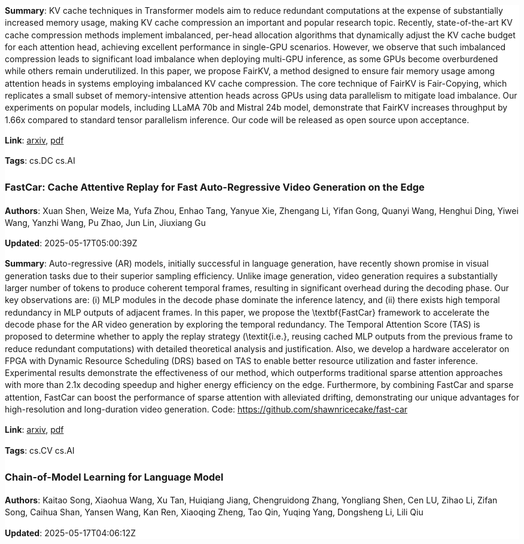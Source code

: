 **Summary**: KV cache techniques in Transformer models aim to reduce redundant computations at the expense of substantially increased memory usage, making KV cache compression an important and popular research topic. Recently, state-of-the-art KV cache compression methods implement imbalanced, per-head allocation algorithms that dynamically adjust the KV cache budget for each attention head, achieving excellent performance in single-GPU scenarios. However, we observe that such imbalanced compression leads to significant load imbalance when deploying multi-GPU inference, as some GPUs become overburdened while others remain underutilized. In this paper, we propose FairKV, a method designed to ensure fair memory usage among attention heads in systems employing imbalanced KV cache compression. The core technique of FairKV is Fair-Copying, which replicates a small subset of memory-intensive attention heads across GPUs using data parallelism to mitigate load imbalance. Our experiments on popular models, including LLaMA 70b and Mistral 24b model, demonstrate that FairKV increases throughput by 1.66x compared to standard tensor parallelism inference. Our code will be released as open source upon acceptance.

**Link**: [arxiv](http://arxiv.org/abs/2502.15804v2),  [pdf](http://arxiv.org/pdf/2502.15804v2)

**Tags**: cs.DC cs.AI 



### FastCar: Cache Attentive Replay for Fast Auto-Regressive Video   Generation on the Edge
**Authors**: Xuan Shen, Weize Ma, Yufa Zhou, Enhao Tang, Yanyue Xie, Zhengang Li, Yifan Gong, Quanyi Wang, Henghui Ding, Yiwei Wang, Yanzhi Wang, Pu Zhao, Jun Lin, Jiuxiang Gu

**Updated**: 2025-05-17T05:00:39Z

**Summary**: Auto-regressive (AR) models, initially successful in language generation, have recently shown promise in visual generation tasks due to their superior sampling efficiency. Unlike image generation, video generation requires a substantially larger number of tokens to produce coherent temporal frames, resulting in significant overhead during the decoding phase. Our key observations are: (i) MLP modules in the decode phase dominate the inference latency, and (ii) there exists high temporal redundancy in MLP outputs of adjacent frames. In this paper, we propose the \textbf{FastCar} framework to accelerate the decode phase for the AR video generation by exploring the temporal redundancy. The Temporal Attention Score (TAS) is proposed to determine whether to apply the replay strategy (\textit{i.e.}, reusing cached MLP outputs from the previous frame to reduce redundant computations) with detailed theoretical analysis and justification. Also, we develop a hardware accelerator on FPGA with Dynamic Resource Scheduling (DRS) based on TAS to enable better resource utilization and faster inference. Experimental results demonstrate the effectiveness of our method, which outperforms traditional sparse attention approaches with more than 2.1x decoding speedup and higher energy efficiency on the edge. Furthermore, by combining FastCar and sparse attention, FastCar can boost the performance of sparse attention with alleviated drifting, demonstrating our unique advantages for high-resolution and long-duration video generation. Code: https://github.com/shawnricecake/fast-car

**Link**: [arxiv](http://arxiv.org/abs/2505.14709v1),  [pdf](http://arxiv.org/pdf/2505.14709v1)

**Tags**: cs.CV cs.AI 



### Chain-of-Model Learning for Language Model
**Authors**: Kaitao Song, Xiaohua Wang, Xu Tan, Huiqiang Jiang, Chengruidong Zhang, Yongliang Shen, Cen LU, Zihao Li, Zifan Song, Caihua Shan, Yansen Wang, Kan Ren, Xiaoqing Zheng, Tao Qin, Yuqing Yang, Dongsheng Li, Lili Qiu

**Updated**: 2025-05-17T04:06:12Z
